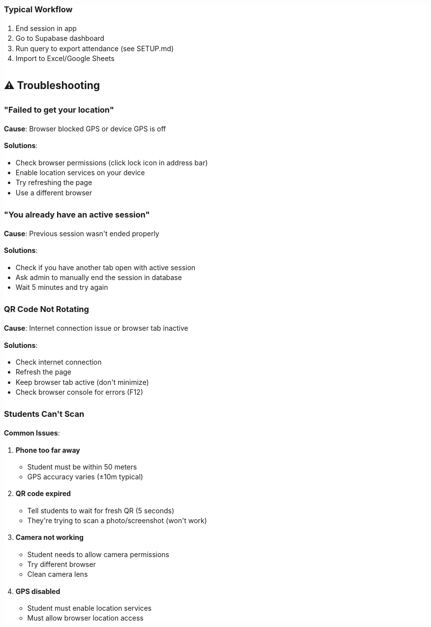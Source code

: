 ### Typical Workflow
1. End session in app
2. Go to Supabase dashboard
3. Run query to export attendance (see SETUP.md)
4. Import to Excel/Google Sheets

## ⚠️ Troubleshooting

### "Failed to get your location"
**Cause**: Browser blocked GPS or device GPS is off

**Solutions**:
- Check browser permissions (click lock icon in address bar)
- Enable location services on your device
- Try refreshing the page
- Use a different browser

### "You already have an active session"
**Cause**: Previous session wasn't ended properly

**Solutions**:
- Check if you have another tab open with active session
- Ask admin to manually end the session in database
- Wait 5 minutes and try again

### QR Code Not Rotating
**Cause**: Internet connection issue or browser tab inactive

**Solutions**:
- Check internet connection
- Refresh the page
- Keep browser tab active (don't minimize)
- Check browser console for errors (F12)

### Students Can't Scan
**Common Issues**:

1. **Phone too far away**
   - Student must be within 50 meters
   - GPS accuracy varies (±10m typical)

2. **QR code expired**
   - Tell students to wait for fresh QR (5 seconds)
   - They're trying to scan a photo/screenshot (won't work)

3. **Camera not working**
   - Student needs to allow camera permissions
   - Try different browser
   - Clean camera lens

4. **GPS disabled**
   - Student must enable location services
   - Must allow browser location access
